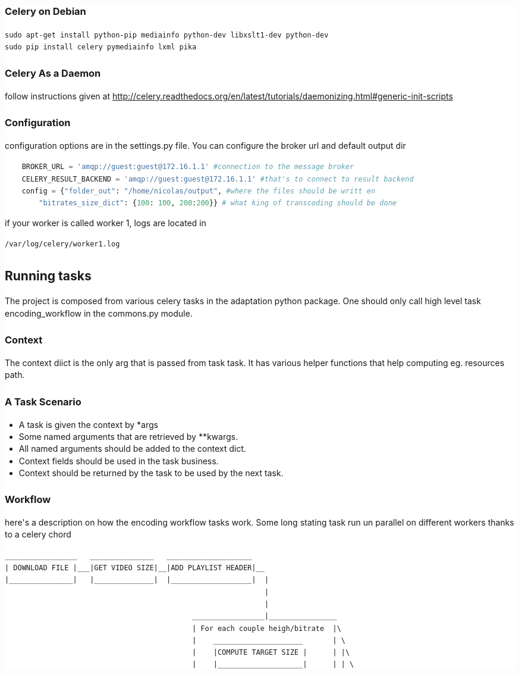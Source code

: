

### Celery on Debian ###

    sudo apt-get install python-pip mediainfo python-dev libxslt1-dev python-dev
    sudo pip install celery pymediainfo lxml pika

### Celery As a Daemon ###

follow instructions given at http://celery.readthedocs.org/en/latest/tutorials/daemonizing.html#generic-init-scripts

### Configuration ###

configuration options are in the settings.py file. You can configure the broker url and default output dir

```python
    BROKER_URL = 'amqp://guest:guest@172.16.1.1' #connection to the message broker
    CELERY_RESULT_BACKEND = 'amqp://guest:guest@172.16.1.1' #that's to connect to result backend
    config = {"folder_out": "/home/nicolas/output", #where the files should be writt en
        "bitrates_size_dict": {100: 100, 200:200}} # what king of transcoding should be done
```

if your worker is called worker 1, logs are located in 

    /var/log/celery/worker1.log

## Running tasks ##

The project is composed from various celery tasks in the adaptation python package. One should only call high level task encoding_workflow in the commons.py module.

### Context ###

The context diict is the only arg that is passed from task task. It has various helper functions that help computing eg. resources path.

### A Task Scenario ###

* A task is given the context by *args
* Some named arguments that are retrieved by **kwargs. 
* All named arguments should be added to the context dict. 
* Context fields should be used in the task business. 
* Context should be returned by the task to be used by the next task.


### Workflow ###
here's a description on how the encoding workflow tasks work. Some long stating task run un parallel on different workers thanks to a celery chord

    _________________   _______________   ____________________
    | DOWNLOAD FILE |___|GET VIDEO SIZE|__|ADD PLAYLIST HEADER|__     
    |_______________|   |______________|  |___________________|  |
                                                                 |
                                                                 |
                                                _________________|________________
                                                | For each couple heigh/bitrate  |\
                                                |    _____________________       | \
                                                |    |COMPUTE TARGET SIZE |      | |\
                                                |    |____________________|      | | \